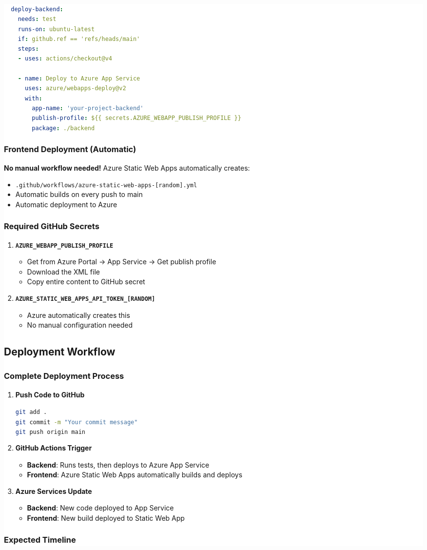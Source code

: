 ```yaml
  deploy-backend:
    needs: test
    runs-on: ubuntu-latest
    if: github.ref == 'refs/heads/main'
    steps:
    - uses: actions/checkout@v4
    
    - name: Deploy to Azure App Service
      uses: azure/webapps-deploy@v2
      with:
        app-name: 'your-project-backend'
        publish-profile: ${{ secrets.AZURE_WEBAPP_PUBLISH_PROFILE }}
        package: ./backend
```

### Frontend Deployment (Automatic)

**No manual workflow needed!** Azure Static Web Apps automatically creates:
- `.github/workflows/azure-static-web-apps-[random].yml`
- Automatic builds on every push to main
- Automatic deployment to Azure

### Required GitHub Secrets

1. **`AZURE_WEBAPP_PUBLISH_PROFILE`**
   - Get from Azure Portal → App Service → Get publish profile
   - Download the XML file
   - Copy entire content to GitHub secret

2. **`AZURE_STATIC_WEB_APPS_API_TOKEN_[RANDOM]`**
   - Azure automatically creates this
   - No manual configuration needed

## Deployment Workflow

### Complete Deployment Process

1. **Push Code to GitHub**
   ```bash
   git add .
   git commit -m "Your commit message"
   git push origin main
   ```

2. **GitHub Actions Trigger**
   - **Backend**: Runs tests, then deploys to Azure App Service
   - **Frontend**: Azure Static Web Apps automatically builds and deploys

3. **Azure Services Update**
   - **Backend**: New code deployed to App Service
   - **Frontend**: New build deployed to Static Web App

### Expected Timeline
